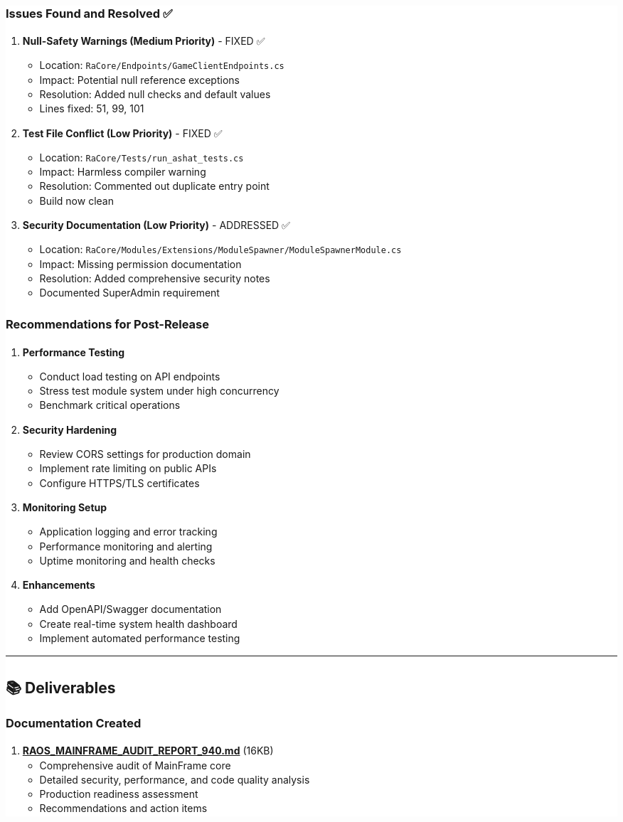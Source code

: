 ### Issues Found and Resolved ✅

1. **Null-Safety Warnings (Medium Priority)** - FIXED ✅
   - Location: `RaCore/Endpoints/GameClientEndpoints.cs`
   - Impact: Potential null reference exceptions
   - Resolution: Added null checks and default values
   - Lines fixed: 51, 99, 101

2. **Test File Conflict (Low Priority)** - FIXED ✅
   - Location: `RaCore/Tests/run_ashat_tests.cs`
   - Impact: Harmless compiler warning
   - Resolution: Commented out duplicate entry point
   - Build now clean

3. **Security Documentation (Low Priority)** - ADDRESSED ✅
   - Location: `RaCore/Modules/Extensions/ModuleSpawner/ModuleSpawnerModule.cs`
   - Impact: Missing permission documentation
   - Resolution: Added comprehensive security notes
   - Documented SuperAdmin requirement

### Recommendations for Post-Release

1. **Performance Testing**
   - Conduct load testing on API endpoints
   - Stress test module system under high concurrency
   - Benchmark critical operations

2. **Security Hardening**
   - Review CORS settings for production domain
   - Implement rate limiting on public APIs
   - Configure HTTPS/TLS certificates

3. **Monitoring Setup**
   - Application logging and error tracking
   - Performance monitoring and alerting
   - Uptime monitoring and health checks

4. **Enhancements**
   - Add OpenAPI/Swagger documentation
   - Create real-time system health dashboard
   - Implement automated performance testing

---

## 📚 Deliverables

### Documentation Created

1. **[RAOS_MAINFRAME_AUDIT_REPORT_940.md](./RAOS_MAINFRAME_AUDIT_REPORT_940.md)** (16KB)
   - Comprehensive audit of MainFrame core
   - Detailed security, performance, and code quality analysis
   - Production readiness assessment
   - Recommendations and action items
